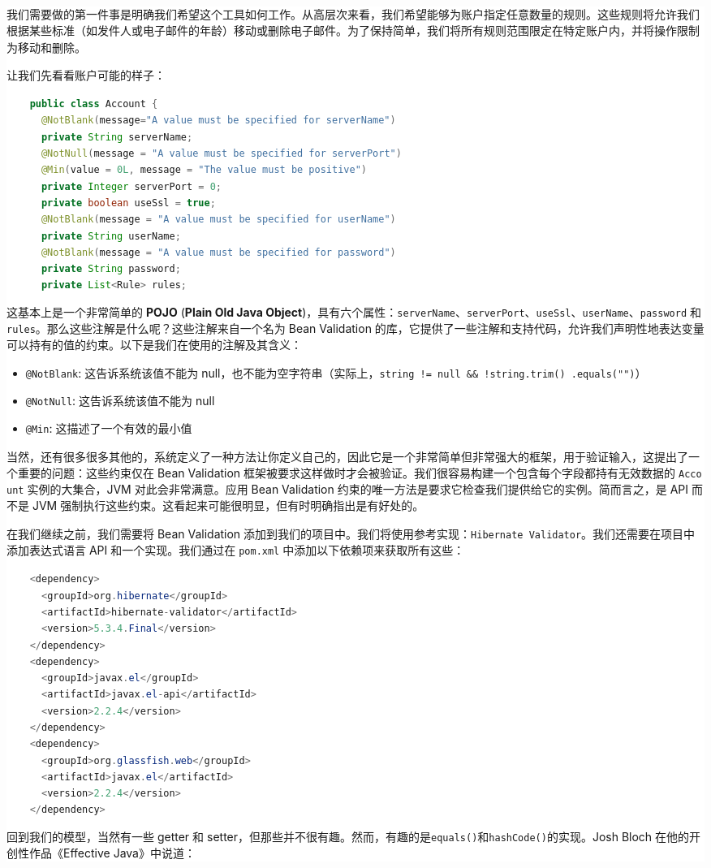 我们需要做的第一件事是明确我们希望这个工具如何工作。从高层次来看，我们希望能够为账户指定任意数量的规则。这些规则将允许我们根据某些标准（如发件人或电子邮件的年龄）移动或删除电子邮件。为了保持简单，我们将所有规则范围限定在特定账户内，并将操作限制为移动和删除。

让我们先看看账户可能的样子：

```java
    public class Account { 
      @NotBlank(message="A value must be specified for serverName") 
      private String serverName; 
      @NotNull(message = "A value must be specified for serverPort") 
      @Min(value = 0L, message = "The value must be positive") 
      private Integer serverPort = 0; 
      private boolean useSsl = true; 
      @NotBlank(message = "A value must be specified for userName") 
      private String userName; 
      @NotBlank(message = "A value must be specified for password") 
      private String password; 
      private List<Rule> rules; 
```

这基本上是一个非常简单的 **POJO** (**Plain Old Java Object**)，具有六个属性：`serverName`、`serverPort`、`useSsl`、`userName`、`password` 和 `rules`。那么这些注解是什么呢？这些注解来自一个名为 Bean Validation 的库，它提供了一些注解和支持代码，允许我们声明性地表达变量可以持有的值的约束。以下是我们在使用的注解及其含义：

+   `@NotBlank`: 这告诉系统该值不能为 null，也不能为空字符串（实际上，`string != null && !string.trim() .equals("")`）

+   `@NotNull`: 这告诉系统该值不能为 null

+   `@Min`: 这描述了一个有效的最小值

当然，还有很多很多其他的，系统定义了一种方法让你定义自己的，因此它是一个非常简单但非常强大的框架，用于验证输入，这提出了一个重要的问题：这些约束仅在 Bean Validation 框架被要求这样做时才会被验证。我们很容易构建一个包含每个字段都持有无效数据的 `Account` 实例的大集合，JVM 对此会非常满意。应用 Bean Validation 约束的唯一方法是要求它检查我们提供给它的实例。简而言之，是 API 而不是 JVM 强制执行这些约束。这看起来可能很明显，但有时明确指出是有好处的。

在我们继续之前，我们需要将 Bean Validation 添加到我们的项目中。我们将使用参考实现：`Hibernate Validator`。我们还需要在项目中添加表达式语言 API 和一个实现。我们通过在 `pom.xml` 中添加以下依赖项来获取所有这些：

```java
    <dependency> 
      <groupId>org.hibernate</groupId> 
      <artifactId>hibernate-validator</artifactId> 
      <version>5.3.4.Final</version> 
    </dependency> 
    <dependency> 
      <groupId>javax.el</groupId> 
      <artifactId>javax.el-api</artifactId> 
      <version>2.2.4</version> 
    </dependency> 
    <dependency> 
      <groupId>org.glassfish.web</groupId> 
      <artifactId>javax.el</artifactId> 
      <version>2.2.4</version> 
    </dependency> 
```

回到我们的模型，当然有一些 getter 和 setter，但那些并不很有趣。然而，有趣的是`equals()`和`hashCode()`的实现。Josh Bloch 在他的开创性作品《Effective Java》中说道：
